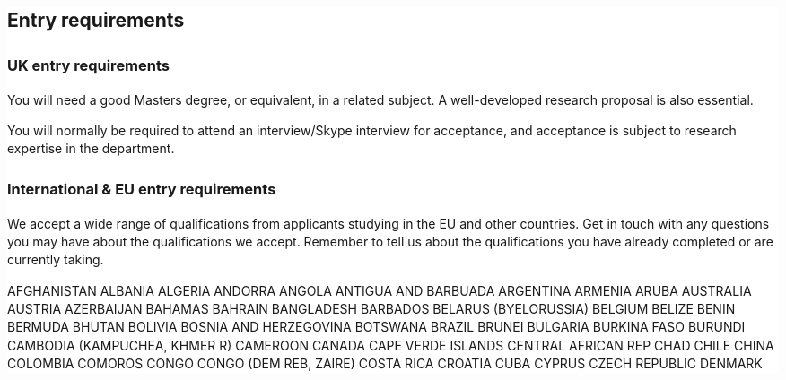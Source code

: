 ## Entry requirements

### UK entry requirements

You will need a good Masters degree, or equivalent, in a related subject. A well-developed research proposal is also essential.

You will normally be required to attend an interview/Skype interview for acceptance, and acceptance is subject to research expertise in the department.

### International & EU entry requirements

We accept a wide range of qualifications from applicants studying in the EU and other countries. Get in touch with any questions you may have about the qualifications we accept. Remember to tell us about the qualifications you have already completed or are currently taking.

AFGHANISTAN 
ALBANIA 
ALGERIA 
ANDORRA 
ANGOLA 
ANTIGUA AND BARBUADA 
ARGENTINA 
ARMENIA 
ARUBA 
AUSTRALIA 
AUSTRIA 
AZERBAIJAN 
BAHAMAS 
BAHRAIN 
BANGLADESH 
BARBADOS 
BELARUS (BYELORUSSIA) 
BELGIUM 
BELIZE 
BENIN 
BERMUDA 
BHUTAN 
BOLIVIA 
BOSNIA AND HERZEGOVINA 
BOTSWANA 
BRAZIL 
BRUNEI 
BULGARIA 
BURKINA FASO 
BURUNDI 
CAMBODIA (KAMPUCHEA, KHMER R) 
CAMEROON 
CANADA 
CAPE VERDE ISLANDS 
CENTRAL AFRICAN REP 
CHAD 
CHILE 
CHINA 
COLOMBIA 
COMOROS 
CONGO 
CONGO (DEM REB, ZAIRE) 
COSTA RICA 
CROATIA 
CUBA 
CYPRUS
CZECH REPUBLIC 
DENMARK 